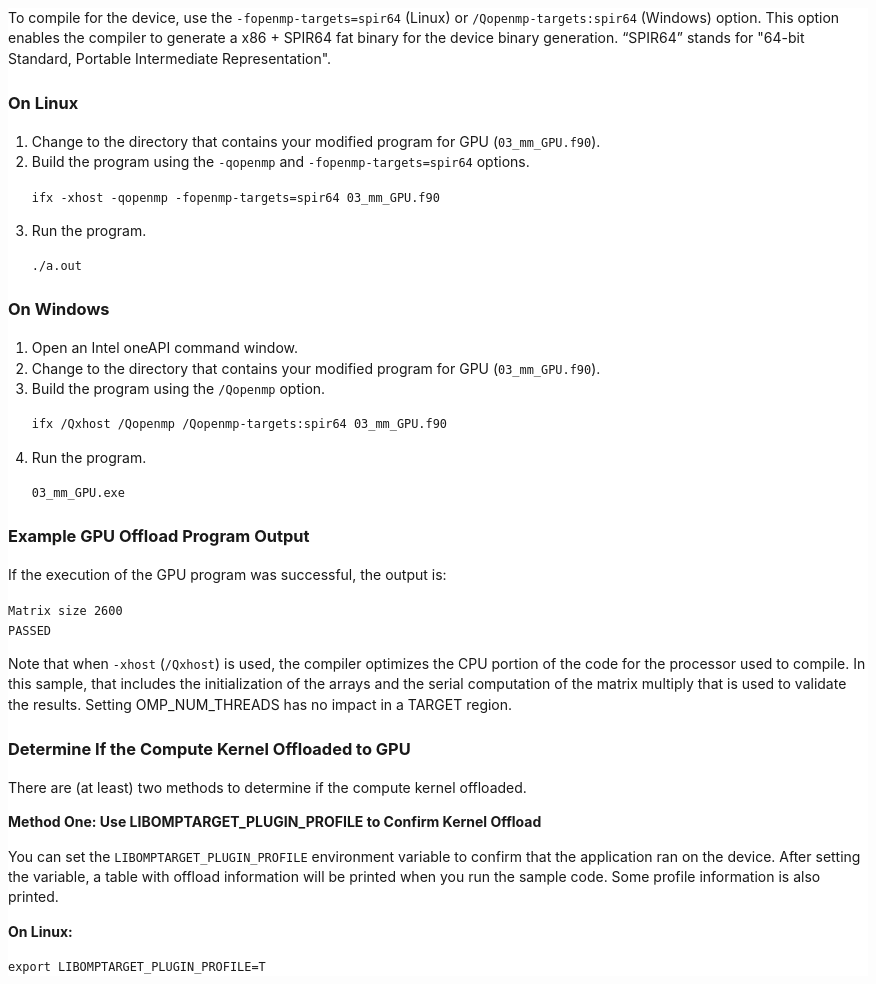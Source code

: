 To compile for the device, use the `-fopenmp-targets=spir64` (Linux) or `/Qopenmp-targets:spir64` (Windows) option. This option enables the compiler to generate a x86 + SPIR64 fat binary for the device binary generation. “SPIR64” stands for "64-bit Standard, Portable Intermediate Representation".

### On Linux

1. Change to the directory that contains your modified program for GPU (`03_mm_GPU.f90`).
2. Build the program using the `-qopenmp`  and `-fopenmp-targets=spir64` options.
   ```
   ifx -xhost -qopenmp -fopenmp-targets=spir64 03_mm_GPU.f90
   ```
3. Run the program.
   ```
   ./a.out
   ```

### On Windows

1. Open an Intel oneAPI command window.
2. Change to the directory that contains your modified program for GPU (`03_mm_GPU.f90`).
3. Build the program using the `/Qopenmp` option.
   ```
   ifx /Qxhost /Qopenmp /Qopenmp-targets:spir64 03_mm_GPU.f90
   ```
4. Run the program.
   ```
   03_mm_GPU.exe
   ```

### Example GPU Offload Program Output

If the execution of the GPU program was successful, the output is:

```
Matrix size 2600
PASSED
```

Note that when `-xhost` (`/Qxhost`) is used, the compiler optimizes the CPU portion of the code for the processor used to compile. In this sample, that includes the initialization of the arrays and the serial computation of the matrix multiply that is used to validate the results. Setting OMP_NUM_THREADS has no impact in a TARGET region.


### Determine If the Compute Kernel Offloaded to GPU

There are (at least) two methods to determine if the compute kernel offloaded.

**Method One: Use LIBOMPTARGET_PLUGIN_PROFILE to Confirm Kernel Offload**

You can set the `LIBOMPTARGET_PLUGIN_PROFILE` environment variable to confirm that the application ran on the device. After setting the variable, a table with offload information will be printed when you run the sample code. Some profile information is also printed. 

**On Linux:** 
```
export LIBOMPTARGET_PLUGIN_PROFILE=T
```
